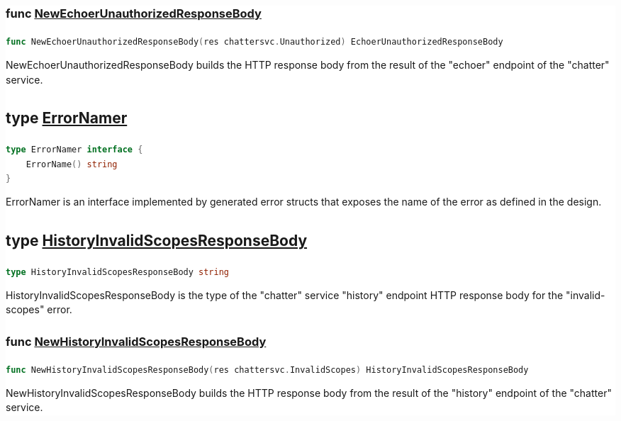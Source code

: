 ### <a name="NewEchoerUnauthorizedResponseBody">func</a> [NewEchoerUnauthorizedResponseBody](/src/target/types.go?s=5301:5399#L135)
``` go
func NewEchoerUnauthorizedResponseBody(res chattersvc.Unauthorized) EchoerUnauthorizedResponseBody
```
NewEchoerUnauthorizedResponseBody builds the HTTP response body from the
result of the "echoer" endpoint of the "chatter" service.





## <a name="ErrorNamer">type</a> [ErrorNamer](/src/target/server.go?s=769:818#L36)
``` go
type ErrorNamer interface {
    ErrorName() string
}
```
ErrorNamer is an interface implemented by generated error structs that
exposes the name of the error as defined in the design.










## <a name="HistoryInvalidScopesResponseBody">type</a> [HistoryInvalidScopesResponseBody](/src/target/types.go?s=2750:2794#L69)
``` go
type HistoryInvalidScopesResponseBody string
```
HistoryInvalidScopesResponseBody is the type of the "chatter" service
"history" endpoint HTTP response body for the "invalid-scopes" error.







### <a name="NewHistoryInvalidScopesResponseBody">func</a> [NewHistoryInvalidScopesResponseBody](/src/target/types.go?s=6839:6942#L170)
``` go
func NewHistoryInvalidScopesResponseBody(res chattersvc.InvalidScopes) HistoryInvalidScopesResponseBody
```
NewHistoryInvalidScopesResponseBody builds the HTTP response body from the
result of the "history" endpoint of the "chatter" service.




